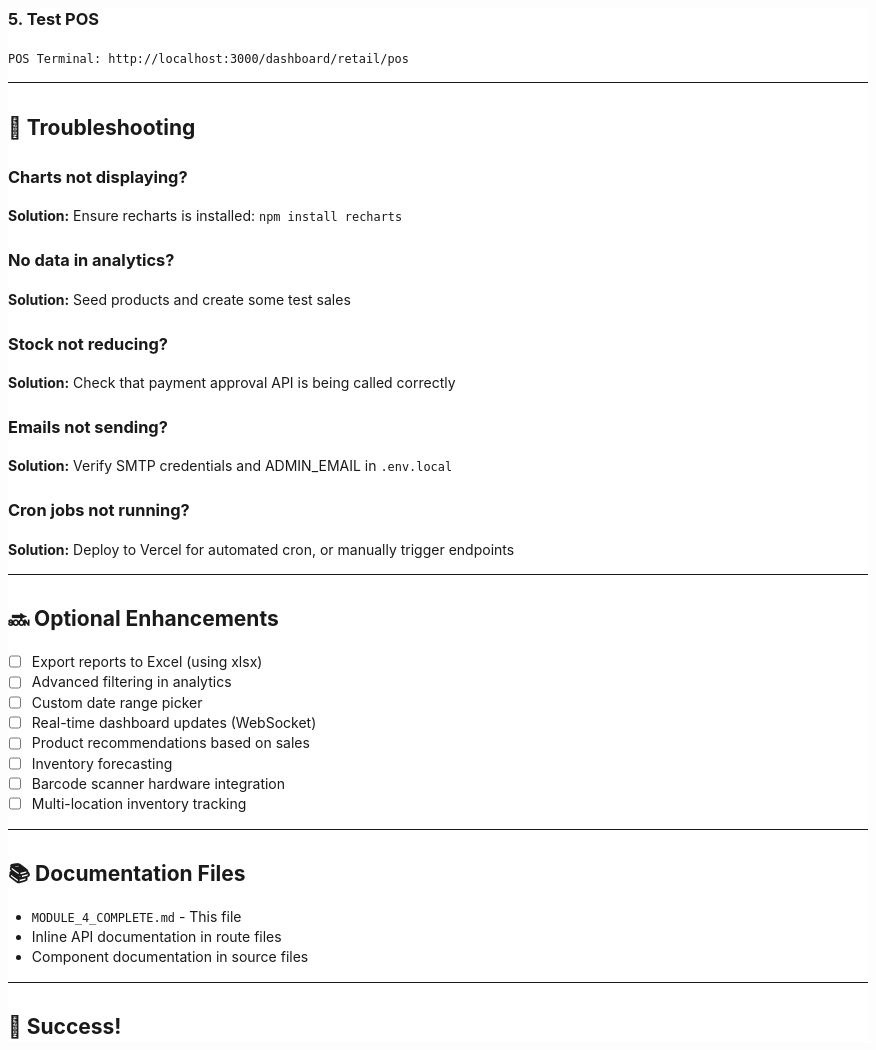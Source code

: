 ### 5. Test POS
```
POS Terminal: http://localhost:3000/dashboard/retail/pos
```

---

## 🐛 Troubleshooting

### Charts not displaying?
**Solution:** Ensure recharts is installed: `npm install recharts`

### No data in analytics?
**Solution:** Seed products and create some test sales

### Stock not reducing?
**Solution:** Check that payment approval API is being called correctly

### Emails not sending?
**Solution:** Verify SMTP credentials and ADMIN_EMAIL in `.env.local`

### Cron jobs not running?
**Solution:** Deploy to Vercel for automated cron, or manually trigger endpoints

---

## 🔜 Optional Enhancements

- [ ] Export reports to Excel (using xlsx)
- [ ] Advanced filtering in analytics
- [ ] Custom date range picker
- [ ] Real-time dashboard updates (WebSocket)
- [ ] Product recommendations based on sales
- [ ] Inventory forecasting
- [ ] Barcode scanner hardware integration
- [ ] Multi-location inventory tracking

---

## 📚 Documentation Files

- `MODULE_4_COMPLETE.md` - This file
- Inline API documentation in route files
- Component documentation in source files

---

## 🎊 Success!
